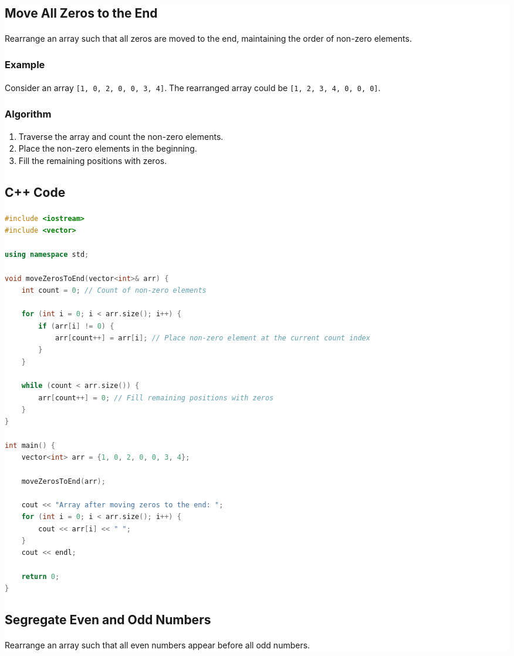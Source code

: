 ## Move All Zeros to the End
Rearrange an array such that all zeros are moved to the end, maintaining the order of non-zero elements.

### Example
Consider an array `[1, 0, 2, 0, 0, 3, 4]`. The rearranged array could be `[1, 2, 3, 4, 0, 0, 0]`.

### Algorithm
1. Traverse the array and count the non-zero elements.
2. Place the non-zero elements in the beginning.
3. Fill the remaining positions with zeros.

## C++ Code 
```cpp
#include <iostream>
#include <vector>

using namespace std;

void moveZerosToEnd(vector<int>& arr) {
    int count = 0; // Count of non-zero elements

    for (int i = 0; i < arr.size(); i++) {
        if (arr[i] != 0) {
            arr[count++] = arr[i]; // Place non-zero element at the current count index
        }
    }

    while (count < arr.size()) {
        arr[count++] = 0; // Fill remaining positions with zeros
    }
}

int main() {
    vector<int> arr = {1, 0, 2, 0, 0, 3, 4};

    moveZerosToEnd(arr);

    cout << "Array after moving zeros to the end: ";
    for (int i = 0; i < arr.size(); i++) {
        cout << arr[i] << " ";
    }
    cout << endl;

    return 0;
}
```
## Segregate Even and Odd Numbers
Rearrange an array such that all even numbers appear before all odd numbers.

